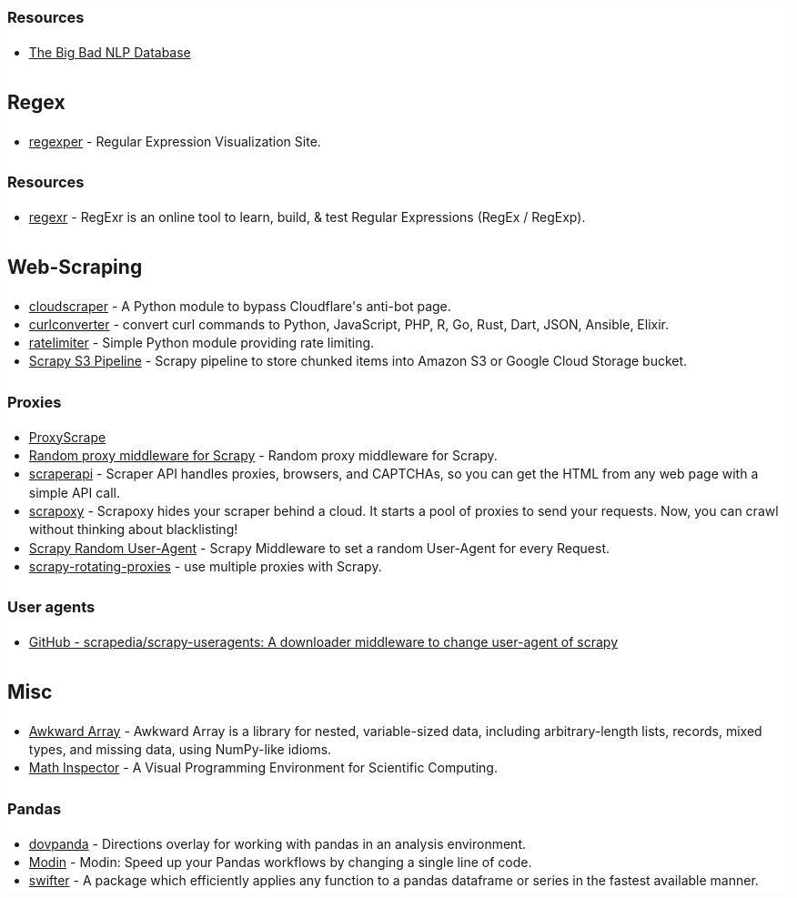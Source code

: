 ### Resources
- [The Big Bad NLP Database](https://datasets.quantumstat.com)

## Regex
- [regexper](https://regexper.com) - Regular Expression Visualization Site.

### Resources
- [regexr](https://regexr.com) - RegExr is an online tool to learn, build, & test Regular Expressions (RegEx / RegExp).


## Web-Scraping
- [cloudscraper](https://github.com/venomous/cloudscraper) - A Python module to bypass Cloudflare's anti-bot page.
- [curlconverter](https://curl.trillworks.com) - convert curl commands to Python, JavaScript, PHP, R, Go, Rust, Dart, JSON, Ansible, Elixir.
- [ratelimiter](https://github.com/RazerM/ratelimiter) - Simple Python module providing rate limiting.
- [Scrapy S3 Pipeline](https://github.com/orangain/scrapy-s3pipeline) - Scrapy pipeline to store chunked items into Amazon S3 or Google Cloud Storage bucket.

### Proxies
- [ProxyScrape](https://proxyscrape.com/premium?ref=hellobar)
- [Random proxy middleware for Scrapy](https://github.com/aivarsk/scrapy-proxies) - Random proxy middleware for Scrapy.
- [scraperapi](https://www.scraperapi.com) - Scraper API handles proxies, browsers, and CAPTCHAs, so you can get the HTML from any web page with a simple API call.
- [scrapoxy](https://scrapoxy.io) - Scrapoxy hides your scraper behind a cloud. It starts a pool of proxies to send your requests. Now, you can crawl without thinking about blacklisting!
- [Scrapy Random User-Agent](https://github.com/cnu/scrapy-random-useragent) - Scrapy Middleware to set a random User-Agent for every Request.
- [scrapy-rotating-proxies](https://github.com/TeamHG-Memex/scrapy-rotating-proxies) - use multiple proxies with Scrapy.


### User agents
- [GitHub - scrapedia/scrapy-useragents: A downloader middleware to change user-agent of scrapy](https://github.com/scrapedia/scrapy-useragents)

## Misc
- [Awkward Array](https://awkward-array.org/what-is-awkward.html) - Awkward Array is a library for nested, variable-sized data, including arbitrary-length lists, records, mixed types, and missing data, using NumPy-like idioms.
- [Math Inspector](https://mathinspector.com) - A Visual Programming Environment for Scientific Computing.

### Pandas
- [dovpanda](https://github.com/dovpanda-dev/dovpanda) - Directions overlay for working with pandas in an analysis environment.
- [Modin](https://github.com/modin-project/modin) - Modin: Speed up your Pandas workflows by changing a single line of code.
- [swifter](https://github.com/jmcarpenter2/swifter) - A package which efficiently applies any function to a pandas dataframe or series in the fastest available manner.